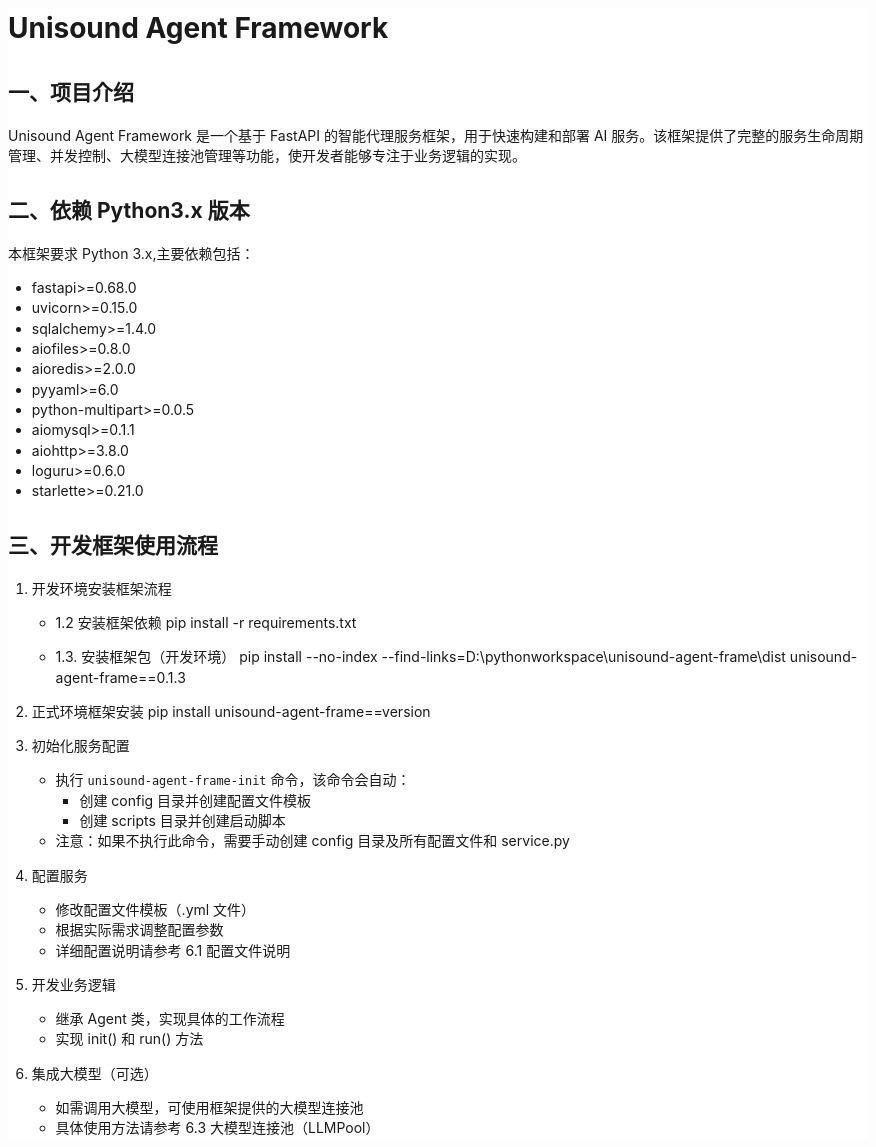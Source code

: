 # Unisound Agent Framework

## 一、项目介绍
Unisound Agent Framework 是一个基于 FastAPI 的智能代理服务框架，用于快速构建和部署 AI 服务。该框架提供了完整的服务生命周期管理、并发控制、大模型连接池管理等功能，使开发者能够专注于业务逻辑的实现。

## 二、依赖 Python3.x 版本
本框架要求 Python 3.x,主要依赖包括：
- fastapi>=0.68.0
- uvicorn>=0.15.0
- sqlalchemy>=1.4.0
- aiofiles>=0.8.0
- aioredis>=2.0.0
- pyyaml>=6.0
- python-multipart>=0.0.5
- aiomysql>=0.1.1
- aiohttp>=3.8.0
- loguru>=0.6.0
- starlette>=0.21.0

## 三、开发框架使用流程
1. 开发环境安装框架流程
   - 1.2 安装框架依赖
      pip install -r requirements.txt

   - 1.3. 安装框架包（开发环境）
      pip install --no-index --find-links=D:\pythonworkspace\unisound-agent-frame\dist unisound-agent-frame==0.1.3

2. 正式环境框架安装
   pip install unisound-agent-frame==version

3. 初始化服务配置
   - 执行 `unisound-agent-frame-init` 命令，该命令会自动：
     - 创建 config 目录并创建配置文件模板
     - 创建 scripts 目录并创建启动脚本
   - 注意：如果不执行此命令，需要手动创建 config 目录及所有配置文件和 service.py

4. 配置服务
   - 修改配置文件模板（.yml 文件）
   - 根据实际需求调整配置参数
   - 详细配置说明请参考 6.1 配置文件说明

5. 开发业务逻辑
   - 继承 Agent 类，实现具体的工作流程
   - 实现 init() 和 run() 方法

6. 集成大模型（可选）
   - 如需调用大模型，可使用框架提供的大模型连接池
   - 具体使用方法请参考 6.3 大模型连接池（LLMPool）
   